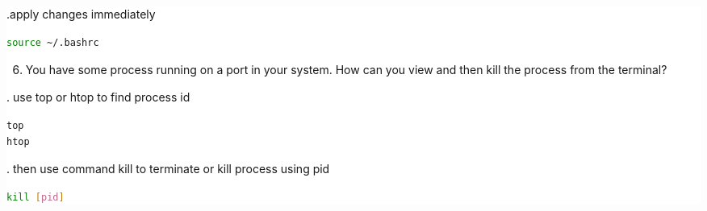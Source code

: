.apply changes immediately
```bash
source ~/.bashrc
```

6. You have some process running on a port in your system. How can you view and then kill the process from the terminal?

. use top or htop to find process id
```bash
top
htop
```
. then use command kill to terminate or kill process using pid
```bash
kill [pid]
```